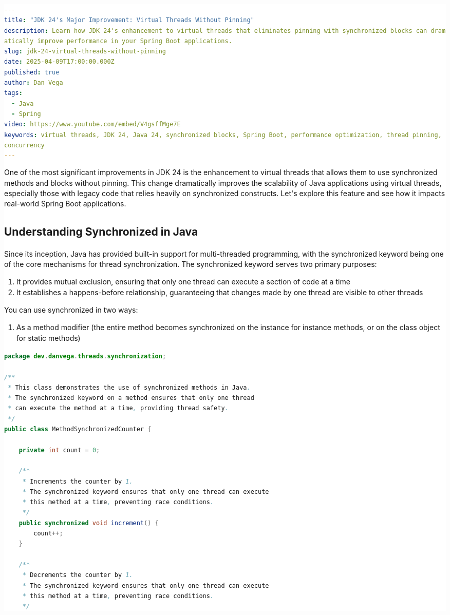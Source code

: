 ```yaml
---
title: "JDK 24's Major Improvement: Virtual Threads Without Pinning"
description: Learn how JDK 24's enhancement to virtual threads that eliminates pinning with synchronized blocks can dramatically improve performance in your Spring Boot applications.
slug: jdk-24-virtual-threads-without-pinning
date: 2025-04-09T17:00:00.000Z
published: true
author: Dan Vega
tags:
  - Java
  - Spring
video: https://www.youtube.com/embed/V4gsffMge7E
keywords: virtual threads, JDK 24, Java 24, synchronized blocks, Spring Boot, performance optimization, thread pinning, concurrency
---
```


One of the most significant improvements in JDK 24 is the enhancement to virtual threads that allows them to use synchronized methods and blocks without pinning. This change dramatically improves the scalability of Java applications using virtual threads, especially those with legacy code that relies heavily on synchronized constructs. Let's explore this feature and see how it impacts real-world Spring Boot applications.

## Understanding Synchronized in Java

Since its inception, Java has provided built-in support for multi-threaded programming, with the synchronized keyword being one of the core mechanisms for thread synchronization. The synchronized keyword serves two primary purposes:

1. It provides mutual exclusion, ensuring that only one thread can execute a section of code at a time
2. It establishes a happens-before relationship, guaranteeing that changes made by one thread are visible to other threads

You can use synchronized in two ways:

1. As a method modifier (the entire method becomes synchronized on the instance for instance methods, or on the class object for static methods)

```java
package dev.danvega.threads.synchronization;

/**
 * This class demonstrates the use of synchronized methods in Java.
 * The synchronized keyword on a method ensures that only one thread
 * can execute the method at a time, providing thread safety.
 */
public class MethodSynchronizedCounter {

    private int count = 0;

    /**
     * Increments the counter by 1.
     * The synchronized keyword ensures that only one thread can execute
     * this method at a time, preventing race conditions.
     */
    public synchronized void increment() {
        count++;
    }

    /**
     * Decrements the counter by 1.
     * The synchronized keyword ensures that only one thread can execute
     * this method at a time, preventing race conditions.
     */
```